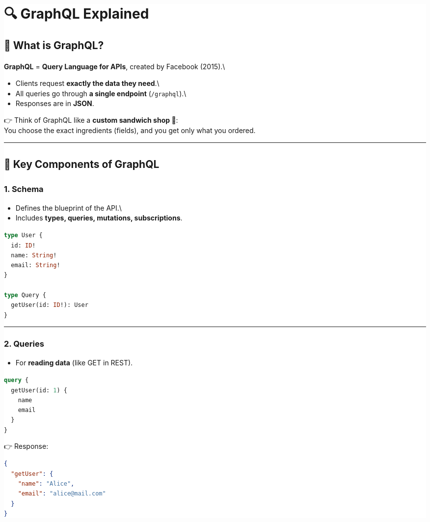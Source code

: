 # 🔍 GraphQL Explained

## 🔹 What is GraphQL?

**GraphQL** = **Query Language for APIs**, created by Facebook (2015).\
- Clients request **exactly the data they need**.\
- All queries go through **a single endpoint** (`/graphql`).\
- Responses are in **JSON**.

👉 Think of GraphQL like a **custom sandwich shop 🥪**:\
You choose the exact ingredients (fields), and you get only what you
ordered.

------------------------------------------------------------------------

## 🔹 Key Components of GraphQL

### 1. **Schema**

-   Defines the blueprint of the API.\
-   Includes **types, queries, mutations, subscriptions**.

``` graphql
type User {
  id: ID!
  name: String!
  email: String!
}

type Query {
  getUser(id: ID!): User
}
```

------------------------------------------------------------------------

### 2. **Queries**

-   For **reading data** (like GET in REST).

``` graphql
query {
  getUser(id: 1) {
    name
    email
  }
}
```

👉 Response:

``` json
{
  "getUser": {
    "name": "Alice",
    "email": "alice@mail.com"
  }
}
```
